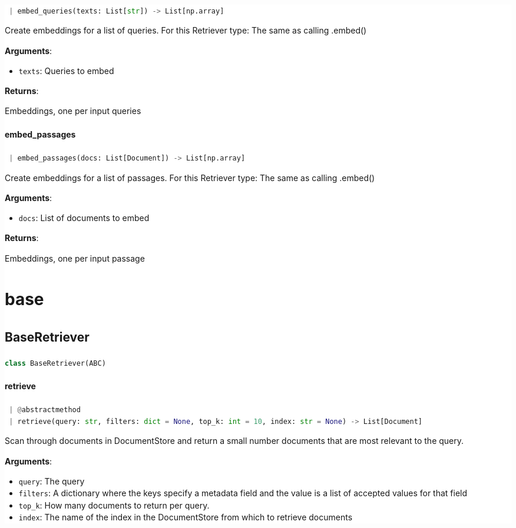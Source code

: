 ```python
 | embed_queries(texts: List[str]) -> List[np.array]
```

Create embeddings for a list of queries. For this Retriever type: The same as calling .embed()

**Arguments**:

- `texts`: Queries to embed

**Returns**:

Embeddings, one per input queries

<a name="dense.EmbeddingRetriever.embed_passages"></a>
#### embed\_passages

```python
 | embed_passages(docs: List[Document]) -> List[np.array]
```

Create embeddings for a list of passages. For this Retriever type: The same as calling .embed()

**Arguments**:

- `docs`: List of documents to embed

**Returns**:

Embeddings, one per input passage

<a name="base"></a>
# base

<a name="base.BaseRetriever"></a>
## BaseRetriever

```python
class BaseRetriever(ABC)
```

<a name="base.BaseRetriever.retrieve"></a>
#### retrieve

```python
 | @abstractmethod
 | retrieve(query: str, filters: dict = None, top_k: int = 10, index: str = None) -> List[Document]
```

Scan through documents in DocumentStore and return a small number documents
that are most relevant to the query.

**Arguments**:

- `query`: The query
- `filters`: A dictionary where the keys specify a metadata field and the value is a list of accepted values for that field
- `top_k`: How many documents to return per query.
- `index`: The name of the index in the DocumentStore from which to retrieve documents
